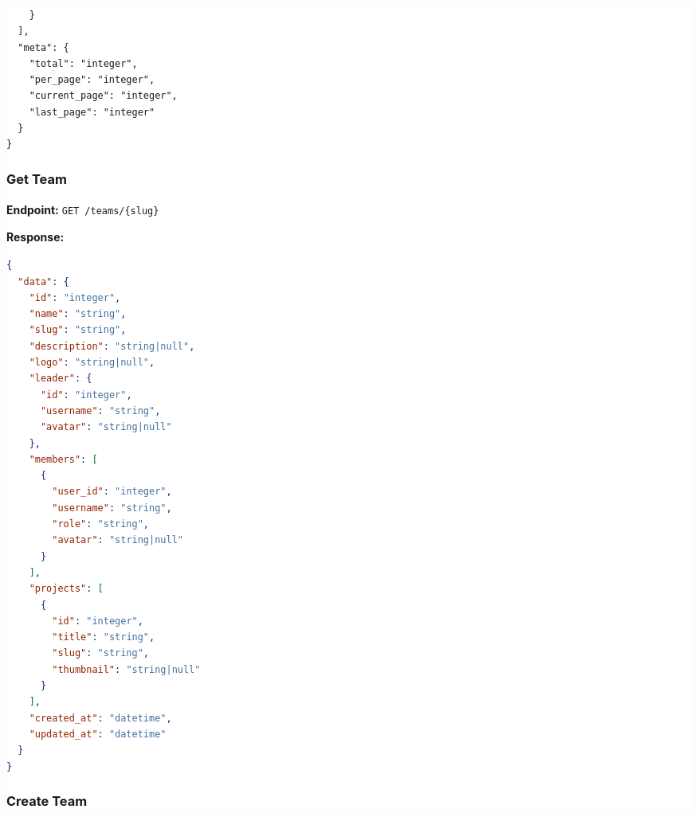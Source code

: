 ```
    }
  ],
  "meta": {
    "total": "integer",
    "per_page": "integer",
    "current_page": "integer",
    "last_page": "integer"
  }
}
```

### Get Team

**Endpoint:** `GET /teams/{slug}`

**Response:**
```json
{
  "data": {
    "id": "integer",
    "name": "string",
    "slug": "string",
    "description": "string|null",
    "logo": "string|null",
    "leader": {
      "id": "integer",
      "username": "string",
      "avatar": "string|null"
    },
    "members": [
      {
        "user_id": "integer",
        "username": "string",
        "role": "string",
        "avatar": "string|null"
      }
    ],
    "projects": [
      {
        "id": "integer",
        "title": "string",
        "slug": "string",
        "thumbnail": "string|null"
      }
    ],
    "created_at": "datetime",
    "updated_at": "datetime"
  }
}
```

### Create Team

